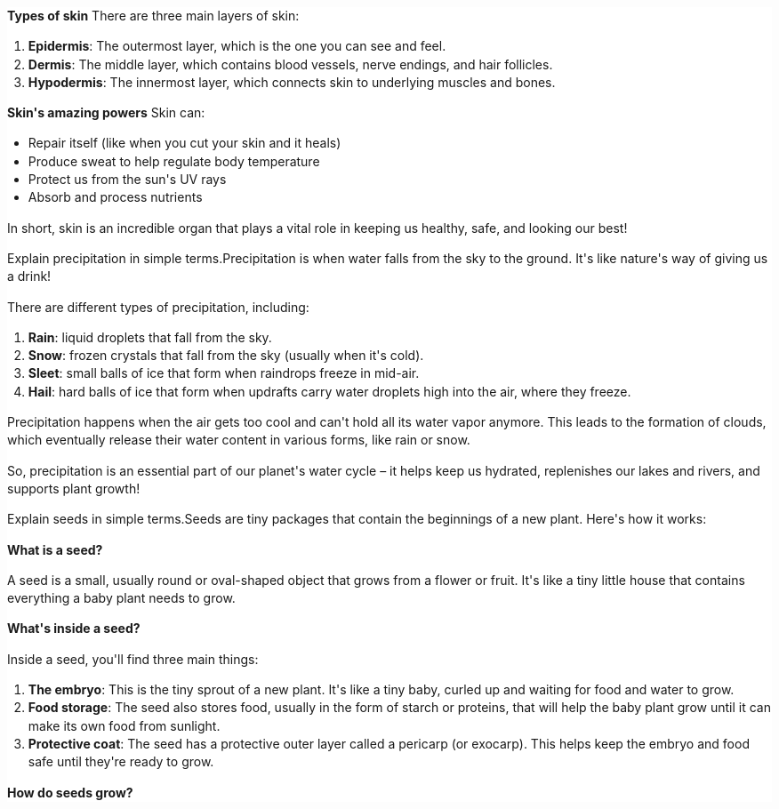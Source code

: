 **Types of skin**
There are three main layers of skin:

1. **Epidermis**: The outermost layer, which is the one you can see and feel.
2. **Dermis**: The middle layer, which contains blood vessels, nerve endings, and hair follicles.
3. **Hypodermis**: The innermost layer, which connects skin to underlying muscles and bones.

**Skin's amazing powers**
Skin can:

* Repair itself (like when you cut your skin and it heals)
* Produce sweat to help regulate body temperature
* Protect us from the sun's UV rays
* Absorb and process nutrients

In short, skin is an incredible organ that plays a vital role in keeping us healthy, safe, and looking our best!
<end>

Explain precipitation in simple terms.<start>Precipitation is when water falls from the sky to the ground. It's like nature's way of giving us a drink!

There are different types of precipitation, including:

1. **Rain**: liquid droplets that fall from the sky.
2. **Snow**: frozen crystals that fall from the sky (usually when it's cold).
3. **Sleet**: small balls of ice that form when raindrops freeze in mid-air.
4. **Hail**: hard balls of ice that form when updrafts carry water droplets high into the air, where they freeze.

Precipitation happens when the air gets too cool and can't hold all its water vapor anymore. This leads to the formation of clouds, which eventually release their water content in various forms, like rain or snow.

So, precipitation is an essential part of our planet's water cycle – it helps keep us hydrated, replenishes our lakes and rivers, and supports plant growth!
<end>

Explain seeds in simple terms.<start>Seeds are tiny packages that contain the beginnings of a new plant. Here's how it works:

**What is a seed?**

A seed is a small, usually round or oval-shaped object that grows from a flower or fruit. It's like a tiny little house that contains everything a baby plant needs to grow.

**What's inside a seed?**

Inside a seed, you'll find three main things:

1. **The embryo**: This is the tiny sprout of a new plant. It's like a tiny baby, curled up and waiting for food and water to grow.
2. **Food storage**: The seed also stores food, usually in the form of starch or proteins, that will help the baby plant grow until it can make its own food from sunlight.
3. **Protective coat**: The seed has a protective outer layer called a pericarp (or exocarp). This helps keep the embryo and food safe until they're ready to grow.

**How do seeds grow?**
